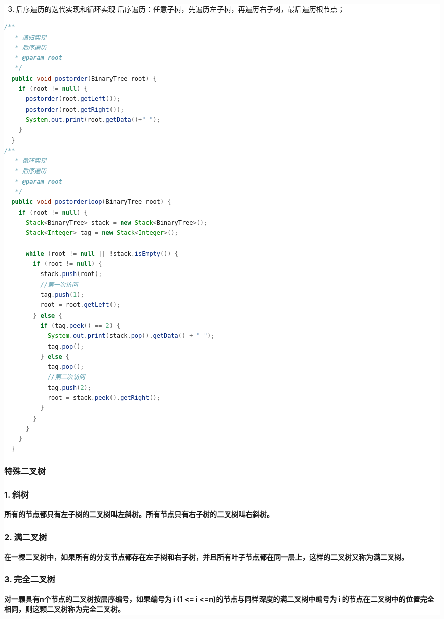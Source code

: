 3. 后序遍历的迭代实现和循环实现
  后序遍历：任意子树，先遍历左子树，再遍历右子树，最后遍历根节点；

```java
/**
   * 递归实现
   * 后序遍历
   * @param root
   */
  public void postorder(BinaryTree root) {
    if (root != null) {
      postorder(root.getLeft());
      postorder(root.getRight());
      System.out.print(root.getData()+" ");
    }
  }
/**
   * 循环实现
   * 后序遍历
   * @param root
   */
  public void postorderloop(BinaryTree root) {
    if (root != null) {
      Stack<BinaryTree> stack = new Stack<BinaryTree>();
      Stack<Integer> tag = new Stack<Integer>();

      while (root != null || !stack.isEmpty()) {
        if (root != null) {
          stack.push(root);
          //第一次访问
          tag.push(1);
          root = root.getLeft();
        } else {
          if (tag.peek() == 2) {
            System.out.print(stack.pop().getData() + " ");
            tag.pop();
          } else {
            tag.pop();
            //第二次访问
            tag.push(2);
            root = stack.peek().getRight();
          }
        }
      }
    }
  }
```

### 特殊二叉树

### 1. 斜树 

**所有的节点都只有左子树的二叉树叫左斜树。所有节点只有右子树的二叉树叫右斜树。**

### 2. 满二叉树

**在一棵二叉树中，如果所有的分支节点都存在左子树和右子树，并且所有叶子节点都在同一层上，这样的二叉树又称为满二叉树。**

### 3. 完全二叉树

**对一颗具有n个节点的二叉树按层序编号，如果编号为 i (1 <= i <=n)的节点与同样深度的满二叉树中编号为 i 的节点在二叉树中的位置完全相同，则这颗二叉树称为完全二叉树。**